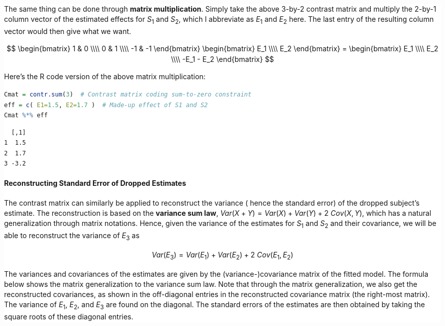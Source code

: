 The same thing can be done through **matrix multiplication**. Simply
take the above 3-by-2 contrast matrix and multiply the 2-by-1 column
vector of the estimated effects for $S_1$ and $S_2$, which I abbreviate
as $E_1$ and $E_2$ here. The last entry of the resulting column vector
would then give what we want.

$$
\begin{bmatrix}
1 & 0 \\\\
0 & 1 \\\\
-1 & -1
\end{bmatrix} 
\begin{bmatrix}
E_1 \\\\
E_2
\end{bmatrix} = 
\begin{bmatrix}
E_1 \\\\
E_2 \\\\
-E_1 - E_2
\end{bmatrix}
$$

Here’s the R code version of the above matrix multiplication:

``` r
Cmat = contr.sum(3)  # Contrast matrix coding sum-to-zero constraint
eff = c( E1=1.5, E2=1.7 )  # Made-up effect of S1 and S2
Cmat %*% eff
```

      [,1]
    1  1.5
    2  1.7
    3 -3.2

#### Reconstructing Standard Error of Dropped Estimates

The contrast matrix can similarly be applied to reconstruct the variance
( hence the standard error) of the dropped subject’s estimate. The
reconstruction is based on the **variance sum law**,
$Var(X+Y) = Var(X) + Var(Y) + 2~Cov(X,Y)$, which has a natural
generalization through matrix notations. Hence, given the variance of
the estimates for $S_1$ and $S_2$ and their covariance, we will be able
to reconstruct the variance of $E_3$ as

$$
\begin{equation}
Var(E_3) = Var(E_1) + Var(E_2) + 2~Cov(E_1,E_2)  \tag{1}
\end{equation}
$$

The variances and covariances of the estimates are given by the
(variance-)covariance matrix of the fitted model. The formula below
shows the matrix generalization to the variance sum law. Note that
through the matrix generalization, we also get the reconstructed
covariances, as shown in the off-diagonal entries in the reconstructed
covariance matrix (the right-most matrix). The variance of $E_1$, $E_2$,
and $E_3$ are found on the diagonal. The standard errors of the
estimates are then obtained by taking the square roots of these diagonal
entries.


[^1]: We don’t touch the subject estimates, though, since we assume them